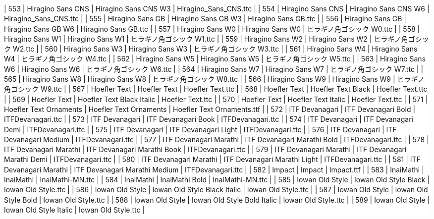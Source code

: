 | 553 | Hiragino Sans CNS | Hiragino Sans CNS W3 | Hiragino_Sans_CNS.ttc |
| 554 | Hiragino Sans CNS | Hiragino Sans CNS W6 | Hiragino_Sans_CNS.ttc |
| 555 | Hiragino Sans GB | Hiragino Sans GB W3 | Hiragino Sans GB.ttc |
| 556 | Hiragino Sans GB | Hiragino Sans GB W6 | Hiragino Sans GB.ttc |
| 557 | Hiragino Sans W0 | Hiragino Sans W0 | ヒラギノ角ゴシック W0.ttc |
| 558 | Hiragino Sans W1 | Hiragino Sans W1 | ヒラギノ角ゴシック W1.ttc |
| 559 | Hiragino Sans W2 | Hiragino Sans W2 | ヒラギノ角ゴシック W2.ttc |
| 560 | Hiragino Sans W3 | Hiragino Sans W3 | ヒラギノ角ゴシック W3.ttc |
| 561 | Hiragino Sans W4 | Hiragino Sans W4 | ヒラギノ角ゴシック W4.ttc |
| 562 | Hiragino Sans W5 | Hiragino Sans W5 | ヒラギノ角ゴシック W5.ttc |
| 563 | Hiragino Sans W6 | Hiragino Sans W6 | ヒラギノ角ゴシック W6.ttc |
| 564 | Hiragino Sans W7 | Hiragino Sans W7 | ヒラギノ角ゴシック W7.ttc |
| 565 | Hiragino Sans W8 | Hiragino Sans W8 | ヒラギノ角ゴシック W8.ttc |
| 566 | Hiragino Sans W9 | Hiragino Sans W9 | ヒラギノ角ゴシック W9.ttc |
| 567 | Hoefler Text | Hoefler Text | Hoefler Text.ttc |
| 568 | Hoefler Text | Hoefler Text Black | Hoefler Text.ttc |
| 569 | Hoefler Text | Hoefler Text Black Italic | Hoefler Text.ttc |
| 570 | Hoefler Text | Hoefler Text Italic | Hoefler Text.ttc |
| 571 | Hoefler Text Ornaments | Hoefler Text Ornaments | Hoefler Text Ornaments.ttf |
| 572 | ITF Devanagari | ITF Devanagari Bold | ITFDevanagari.ttc |
| 573 | ITF Devanagari | ITF Devanagari Book | ITFDevanagari.ttc |
| 574 | ITF Devanagari | ITF Devanagari Demi | ITFDevanagari.ttc |
| 575 | ITF Devanagari | ITF Devanagari Light | ITFDevanagari.ttc |
| 576 | ITF Devanagari | ITF Devanagari Medium | ITFDevanagari.ttc |
| 577 | ITF Devanagari Marathi | ITF Devanagari Marathi Bold | ITFDevanagari.ttc |
| 578 | ITF Devanagari Marathi | ITF Devanagari Marathi Book | ITFDevanagari.ttc |
| 579 | ITF Devanagari Marathi | ITF Devanagari Marathi Demi | ITFDevanagari.ttc |
| 580 | ITF Devanagari Marathi | ITF Devanagari Marathi Light | ITFDevanagari.ttc |
| 581 | ITF Devanagari Marathi | ITF Devanagari Marathi Medium | ITFDevanagari.ttc |
| 582 | Impact | Impact | Impact.ttf |
| 583 | InaiMathi | InaiMathi | InaiMathi-MN.ttc |
| 584 | InaiMathi | InaiMathi Bold | InaiMathi-MN.ttc |
| 585 | Iowan Old Style | Iowan Old Style Black | Iowan Old Style.ttc |
| 586 | Iowan Old Style | Iowan Old Style Black Italic | Iowan Old Style.ttc |
| 587 | Iowan Old Style | Iowan Old Style Bold | Iowan Old Style.ttc |
| 588 | Iowan Old Style | Iowan Old Style Bold Italic | Iowan Old Style.ttc |
| 589 | Iowan Old Style | Iowan Old Style Italic | Iowan Old Style.ttc |